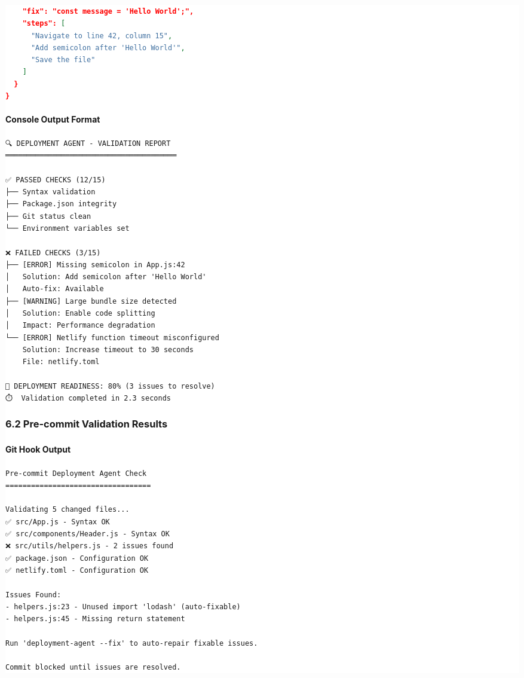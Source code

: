 ```json
    "fix": "const message = 'Hello World';",
    "steps": [
      "Navigate to line 42, column 15",
      "Add semicolon after 'Hello World'",
      "Save the file"
    ]
  }
}
```

#### Console Output Format
```
🔍 DEPLOYMENT AGENT - VALIDATION REPORT
════════════════════════════════════════

✅ PASSED CHECKS (12/15)
├── Syntax validation
├── Package.json integrity  
├── Git status clean
└── Environment variables set

❌ FAILED CHECKS (3/15)
├── [ERROR] Missing semicolon in App.js:42
│   Solution: Add semicolon after 'Hello World'
│   Auto-fix: Available
├── [WARNING] Large bundle size detected
│   Solution: Enable code splitting
│   Impact: Performance degradation
└── [ERROR] Netlify function timeout misconfigured
    Solution: Increase timeout to 30 seconds
    File: netlify.toml

🚀 DEPLOYMENT READINESS: 80% (3 issues to resolve)
⏱️  Validation completed in 2.3 seconds
```

### 6.2 Pre-commit Validation Results

#### Git Hook Output
```
Pre-commit Deployment Agent Check
==================================

Validating 5 changed files...
✅ src/App.js - Syntax OK
✅ src/components/Header.js - Syntax OK  
❌ src/utils/helpers.js - 2 issues found
✅ package.json - Configuration OK
✅ netlify.toml - Configuration OK

Issues Found:
- helpers.js:23 - Unused import 'lodash' (auto-fixable)
- helpers.js:45 - Missing return statement

Run 'deployment-agent --fix' to auto-repair fixable issues.

Commit blocked until issues are resolved.
```
